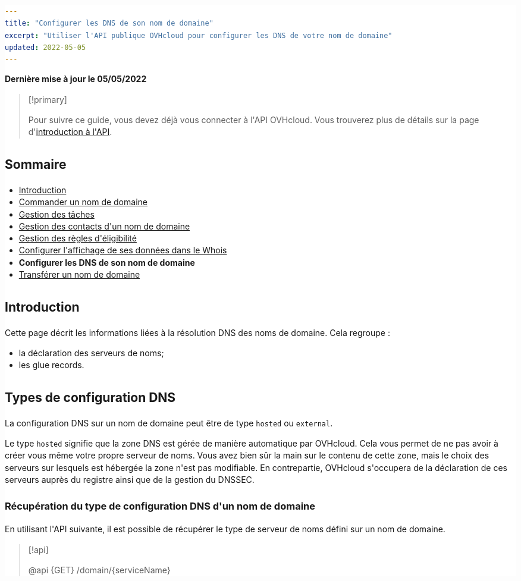 ```yaml
---
title: "Configurer les DNS de son nom de domaine"
excerpt: "Utiliser l'API publique OVHcloud pour configurer les DNS de votre nom de domaine"
updated: 2022-05-05
---
```


**Dernière mise à jour le 05/05/2022**



> [!primary]
>
> Pour suivre ce guide, vous devez déjà vous connecter à l'API OVHcloud. Vous trouverez plus de détails sur la page d'[introduction à l'API](/pages/web/domains/api_domain_intro).



## Sommaire

- [Introduction](/pages/web/domains/api_domain_intro)
- [Commander un nom de domaine](/pages/web/domains/api_domain_intro-order)
- [Gestion des tâches](/pages/web/domains/api_domain_intro-tasks)
- [Gestion des contacts d'un nom de domaine](/pages/web/domains/api_domain_contacts)
- [Gestion des règles d'éligibilité](/pages/web/domains/api_domain_intro-rules)
- [Configurer l'affichage de ses données dans le Whois](/pages/web/domains/api_domain_intro-whois)
- **Configurer les DNS de son nom de domaine**
- [Transférer un nom de domaine](/pages/web/domains/api_domain_intro-transfer)


## Introduction

Cette page décrit les informations liées à la résolution DNS des noms de domaine. Cela regroupe :

- la déclaration des serveurs de noms;
- les glue records.

## Types de configuration DNS

La configuration DNS sur un nom de domaine peut être de type `hosted` ou `external`.

Le type `hosted` signifie que la zone DNS est gérée de manière automatique par OVHcloud.
Cela vous permet de ne pas avoir à créer vous même votre propre serveur de noms.
Vous avez bien sûr la main sur le contenu de cette zone, mais le choix des serveurs sur lesquels est hébergée la zone n'est pas modifiable. En contrepartie, OVHcloud s'occupera de la déclaration de ces serveurs auprès du registre ainsi que de la gestion du DNSSEC.

### Récupération du type de configuration DNS d'un nom de domaine <a name="dns-setup-type"></a>

En utilisant l'API suivante, il est possible de récupérer le type de serveur de noms défini sur un nom de domaine.

> [!api]
>
> @api {GET} /domain/{serviceName}

